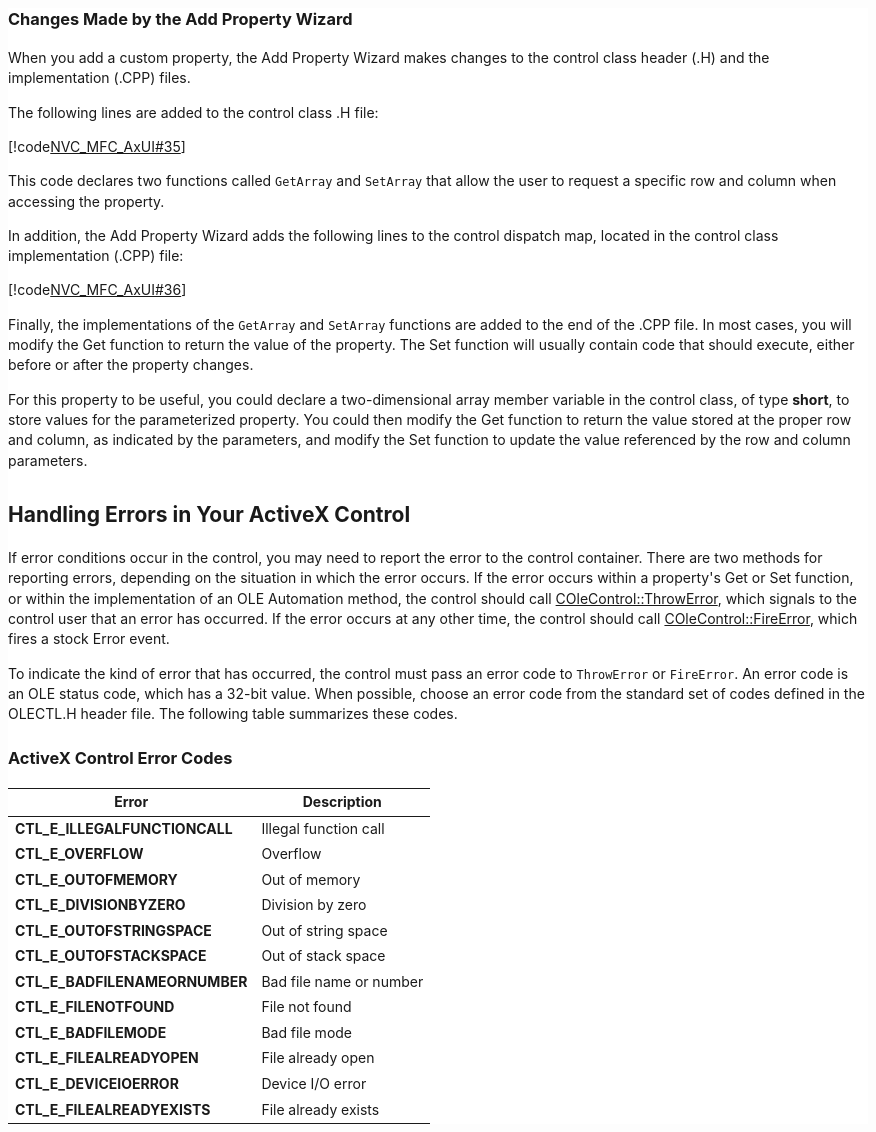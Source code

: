 ### Changes Made by the Add Property Wizard  
 When you add a custom property, the Add Property Wizard makes changes to the control class header (.H) and the implementation (.CPP) files.  
  
 The following lines are added to the control class .H file:  
  
 [!code[NVC_MFC_AxUI#35](../vs140/codesnippet/CPP/mfc-activex-controls--advanced-topics_2.h)]  
  
 This code declares two functions called `GetArray` and `SetArray` that allow the user to request a specific row and column when accessing the property.  
  
 In addition, the Add Property Wizard adds the following lines to the control dispatch map, located in the control class implementation (.CPP) file:  
  
 [!code[NVC_MFC_AxUI#36](../vs140/codesnippet/CPP/mfc-activex-controls--advanced-topics_3.cpp)]  
  
 Finally, the implementations of the `GetArray` and `SetArray` functions are added to the end of the .CPP file. In most cases, you will modify the Get function to return the value of the property. The Set function will usually contain code that should execute, either before or after the property changes.  
  
 For this property to be useful, you could declare a two-dimensional array member variable in the control class, of type **short**, to store values for the parameterized property. You could then modify the Get function to return the value stored at the proper row and column, as indicated by the parameters, and modify the Set function to update the value referenced by the row and column parameters.  
  
##  <a name="_core_handling_errors_in_your_activex_control"></a> Handling Errors in Your ActiveX Control  
 If error conditions occur in the control, you may need to report the error to the control container. There are two methods for reporting errors, depending on the situation in which the error occurs. If the error occurs within a property's Get or Set function, or within the implementation of an OLE Automation method, the control should call [COleControl::ThrowError](../vs140/colecontrol--throwerror.md), which signals to the control user that an error has occurred. If the error occurs at any other time, the control should call [COleControl::FireError](../vs140/colecontrol--fireerror.md), which fires a stock Error event.  
  
 To indicate the kind of error that has occurred, the control must pass an error code to `ThrowError` or `FireError`. An error code is an OLE status code, which has a 32-bit value. When possible, choose an error code from the standard set of codes defined in the OLECTL.H header file. The following table summarizes these codes.  
  
### ActiveX Control Error Codes  
  
|Error|Description|  
|-----------|-----------------|  
|**CTL_E_ILLEGALFUNCTIONCALL**|Illegal function call|  
|**CTL_E_OVERFLOW**|Overflow|  
|**CTL_E_OUTOFMEMORY**|Out of memory|  
|**CTL_E_DIVISIONBYZERO**|Division by zero|  
|**CTL_E_OUTOFSTRINGSPACE**|Out of string space|  
|**CTL_E_OUTOFSTACKSPACE**|Out of stack space|  
|**CTL_E_BADFILENAMEORNUMBER**|Bad file name or number|  
|**CTL_E_FILENOTFOUND**|File not found|  
|**CTL_E_BADFILEMODE**|Bad file mode|  
|**CTL_E_FILEALREADYOPEN**|File already open|  
|**CTL_E_DEVICEIOERROR**|Device I/O error|  
|**CTL_E_FILEALREADYEXISTS**|File already exists|  